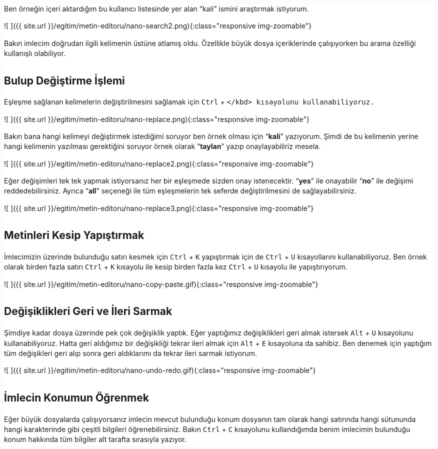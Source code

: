 Ben örneğin içeri aktardığım bu kullanıcı listesinde yer alan “kali” ismini araştırmak istiyorum.

![ ]({{ site.url }}/egitim/metin-editoru/nano-search2.png){:class="responsive img-zoomable"}

Bakın imlecim doğrudan ilgili kelimenin üstüne atlamış oldu. Özellikle büyük dosya içeriklerinde çalışıyorken bu arama özelliği kullanışlı olabiliyor.

## Bulup Değiştirme İşlemi

Eşleşme sağlanan kelimelerin değiştirilmesini sağlamak için <kbd>Ctrl</kbd> + <kbd>\</kbd> kısayolunu kullanabiliyoruz.

![ ]({{ site.url }}/egitim/metin-editoru/nano-replace.png){:class="responsive img-zoomable"}

Bakın bana hangi kelimeyi değiştirmek istediğimi soruyor ben örnek olması için “**kali**” yazıyorum. Şimdi de bu kelimenin yerine hangi kelimenin yazılması gerektiğini soruyor örnek olarak “**taylan**” yazıp onaylayabiliriz mesela.

![ ]({{ site.url }}/egitim/metin-editoru/nano-replace2.png){:class="responsive img-zoomable"}

Eğer değişimleri tek tek yapmak istiyorsanız her bir eşleşmede sizden onay istenecektir. “**yes**” ile onayabilir “**no**” ile değişimi reddedebilirsiniz. Ayrıca “**all**” seçeneği ile tüm eşleşmelerin tek seferde değiştirilmesini de sağlayabilirsiniz.

![ ]({{ site.url }}/egitim/metin-editoru/nano-replace3.png){:class="responsive img-zoomable"}

## Metinleri Kesip Yapıştırmak

İmlecimizin üzerinde bulunduğu satırı kesmek için <kbd>Ctrl</kbd> + <kbd>K</kbd> yapıştırmak için de <kbd>Ctrl</kbd> + <kbd>U</kbd> kısayollarını kullanabiliyoruz. Ben örnek olarak birden fazla satırı <kbd>Ctrl</kbd> + <kbd>K</kbd> kısayolu ile kesip birden fazla kez <kbd>Ctrl</kbd> + <kbd>U</kbd> kısayolu ile yapıştırıyorum.

![ ]({{ site.url }}/egitim/metin-editoru/nano-copy-paste.gif){:class="responsive img-zoomable"}

## Değişiklikleri Geri ve İleri Sarmak

Şimdiye kadar dosya üzerinde pek çok değişiklik yaptık. Eğer yaptığımız değişiklikleri geri almak istersek <kbd>Alt</kbd> + <kbd>U</kbd> kısayolunu kullanabiliyoruz. Hatta geri aldığımız bir değişikliği tekrar ileri almak için <kbd>Alt</kbd> + <kbd>E</kbd> kısayoluna da sahibiz. Ben denemek için yaptığım tüm değişikleri geri alıp sonra geri aldıklarımı da tekrar ileri sarmak istiyorum.

![ ]({{ site.url }}/egitim/metin-editoru/nano-undo-redo.gif){:class="responsive img-zoomable"}

## İmlecin Konumun Öğrenmek

Eğer büyük dosyalarda çalışıyorsanız imlecin mevcut bulunduğu konum dosyanın tam olarak hangi satırında hangi sütununda hangi karakterinde gibi çeşitli bilgileri öğrenebilirsiniz. Bakın <kbd>Ctrl</kbd> + <kbd>C</kbd> kısayolunu kullandığımda benim imlecimin bulunduğu konum hakkında tüm bilgiler alt tarafta sırasıyla yazıyor.
